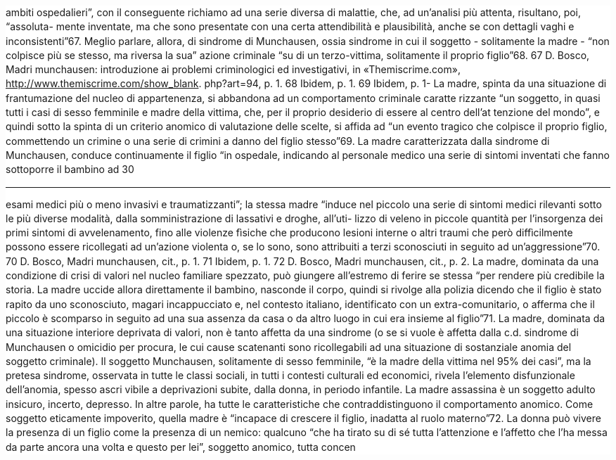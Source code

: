 ambiti ospedalieri”, con il conseguente richiamo ad una serie diversa 
di malattie, che, ad un’analisi più attenta, risultano, poi, “assoluta- 
mente inventate, ma che sono presentate con una certa attendibilità 
e plausibilità, anche se con dettagli vaghi e inconsistenti”67. Meglio 
parlare, allora, di sindrome di Munchausen, ossia sindrome in cui il 
soggetto - solitamente la madre - “non colpisce più se stesso, ma 
riversa la sua” azione criminale “su di un terzo-vittima, solitamente 
il proprio figlio”68.
67 D. Bosco, Madri munchausen: introduzione ai problemi criminologici ed 
investigativi, in «Themiscrime.com», http://www.themiscrime.com/show_blank. 
php?art=94, p. 1.
68 Ibidem, p. 1.
69 Ibidem, p. 1-
La madre, spinta da una situazione di frantumazione del nucleo di 
appartenenza, si abbandona ad un comportamento criminale caratte­
rizzante “un soggetto, in quasi tutti i casi di sesso femminile e madre 
della vittima, che, per il proprio desiderio di essere al centro dell’at­
tenzione del mondo”, e quindi sotto la spinta di un criterio anomico 
di valutazione delle scelte, si affida ad “un evento tragico che colpisce 
il proprio figlio, commettendo un crimine o una serie di crimini a 
danno del figlio stesso”69.
La madre caratterizzata dalla sindrome di Munchausen, conduce 
continuamente il figlio “in ospedale, indicando al personale medico 
una serie di sintomi inventati che fanno sottoporre il bambino ad 
30

---

esami medici più o meno invasivi e traumatizzanti”; la stessa madre 
“induce nel piccolo una serie di sintomi medici rilevanti sotto le più 
diverse modalità, dalla somministrazione di lassativi e droghe, all’uti- 
lizzo di veleno in piccole quantità per l’insorgenza dei primi sintomi 
di avvelenamento, fino alle violenze fìsiche che producono lesioni 
interne o altri traumi che però diffìcilmente possono essere ricollegati 
ad un’azione violenta o, se lo sono, sono attribuiti a terzi sconosciuti 
in seguito ad un’aggressione”70.
70 D. Bosco, Madri munchausen, cit., p. 1.
71 Ibidem, p. 1.
72 D. Bosco, Madri munchausen, cit., p. 2.
La madre, dominata da una condizione di crisi di valori nel nucleo 
familiare spezzato, può giungere all’estremo di ferire se stessa “per 
rendere più credibile la storia. La madre uccide allora direttamente il 
bambino, nasconde il corpo, quindi si rivolge alla polizia dicendo che 
il figlio è stato rapito da uno sconosciuto, magari incappucciato e, nel 
contesto italiano, identificato con un extra-comunitario, o afferma 
che il piccolo è scomparso in seguito ad una sua assenza da casa o da 
altro luogo in cui era insieme al figlio”71. La madre, dominata da una 
situazione interiore deprivata di valori, non è tanto affetta da una 
sindrome (o se si vuole è affetta dalla c.d. sindrome di Munchausen 
o omicidio per procura, le cui cause scatenanti sono ricollegabili ad 
una situazione di sostanziale anomia del soggetto criminale).
Il soggetto Munchausen, solitamente di sesso femminile, “è la 
madre della vittima nel 95% dei casi”, ma la pretesa sindrome, 
osservata in tutte le classi sociali, in tutti i contesti culturali ed 
economici, rivela l’elemento disfunzionale dell’anomia, spesso ascri­
vibile a deprivazioni subite, dalla donna, in periodo infantile. La 
madre assassina è un soggetto adulto insicuro, incerto, depresso. In 
altre parole, ha tutte le caratteristiche che contraddistinguono il 
comportamento anomico.
Come soggetto eticamente impoverito, quella madre è “incapace 
di crescere il figlio, inadatta al ruolo materno”72. La donna può vivere 
la presenza di un figlio come la presenza di un nemico: qualcuno “che 
ha tirato su di sé tutta l’attenzione e l’affetto che l’ha messa da parte 
ancora una volta e questo per lei”, soggetto anomico, tutta concen­
